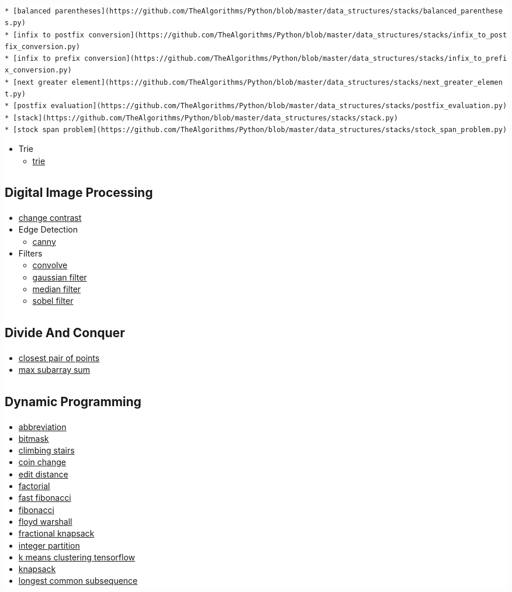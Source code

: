     * [balanced parentheses](https://github.com/TheAlgorithms/Python/blob/master/data_structures/stacks/balanced_parentheses.py)
    * [infix to postfix conversion](https://github.com/TheAlgorithms/Python/blob/master/data_structures/stacks/infix_to_postfix_conversion.py)
    * [infix to prefix conversion](https://github.com/TheAlgorithms/Python/blob/master/data_structures/stacks/infix_to_prefix_conversion.py)
    * [next greater element](https://github.com/TheAlgorithms/Python/blob/master/data_structures/stacks/next_greater_element.py)
    * [postfix evaluation](https://github.com/TheAlgorithms/Python/blob/master/data_structures/stacks/postfix_evaluation.py)
    * [stack](https://github.com/TheAlgorithms/Python/blob/master/data_structures/stacks/stack.py)
    * [stock span problem](https://github.com/TheAlgorithms/Python/blob/master/data_structures/stacks/stock_span_problem.py)
  * Trie
    * [trie](https://github.com/TheAlgorithms/Python/blob/master/data_structures/trie/trie.py)
## Digital Image Processing
  * [change contrast](https://github.com/TheAlgorithms/Python/blob/master/digital_image_processing/change_contrast.py)
  * Edge Detection
    * [canny](https://github.com/TheAlgorithms/Python/blob/master/digital_image_processing/edge_detection/canny.py)
  * Filters
    * [convolve](https://github.com/TheAlgorithms/Python/blob/master/digital_image_processing/filters/convolve.py)
    * [gaussian filter](https://github.com/TheAlgorithms/Python/blob/master/digital_image_processing/filters/gaussian_filter.py)
    * [median filter](https://github.com/TheAlgorithms/Python/blob/master/digital_image_processing/filters/median_filter.py)
    * [sobel filter](https://github.com/TheAlgorithms/Python/blob/master/digital_image_processing/filters/sobel_filter.py)
## Divide And Conquer
  * [closest pair of points](https://github.com/TheAlgorithms/Python/blob/master/divide_and_conquer/closest_pair_of_points.py)
  * [max subarray sum](https://github.com/TheAlgorithms/Python/blob/master/divide_and_conquer/max_subarray_sum.py)
## Dynamic Programming
  * [abbreviation](https://github.com/TheAlgorithms/Python/blob/master/dynamic_programming/abbreviation.py)
  * [bitmask](https://github.com/TheAlgorithms/Python/blob/master/dynamic_programming/bitmask.py)
  * [climbing stairs](https://github.com/TheAlgorithms/Python/blob/master/dynamic_programming/climbing_stairs.py)
  * [coin change](https://github.com/TheAlgorithms/Python/blob/master/dynamic_programming/coin_change.py)
  * [edit distance](https://github.com/TheAlgorithms/Python/blob/master/dynamic_programming/edit_distance.py)
  * [factorial](https://github.com/TheAlgorithms/Python/blob/master/dynamic_programming/factorial.py)
  * [fast fibonacci](https://github.com/TheAlgorithms/Python/blob/master/dynamic_programming/fast_fibonacci.py)
  * [fibonacci](https://github.com/TheAlgorithms/Python/blob/master/dynamic_programming/fibonacci.py)
  * [floyd warshall](https://github.com/TheAlgorithms/Python/blob/master/dynamic_programming/floyd_warshall.py)
  * [fractional knapsack](https://github.com/TheAlgorithms/Python/blob/master/dynamic_programming/fractional_knapsack.py)
  * [integer partition](https://github.com/TheAlgorithms/Python/blob/master/dynamic_programming/integer_partition.py)
  * [k means clustering tensorflow](https://github.com/TheAlgorithms/Python/blob/master/dynamic_programming/k_means_clustering_tensorflow.py)
  * [knapsack](https://github.com/TheAlgorithms/Python/blob/master/dynamic_programming/knapsack.py)
  * [longest common subsequence](https://github.com/TheAlgorithms/Python/blob/master/dynamic_programming/longest_common_subsequence.py)